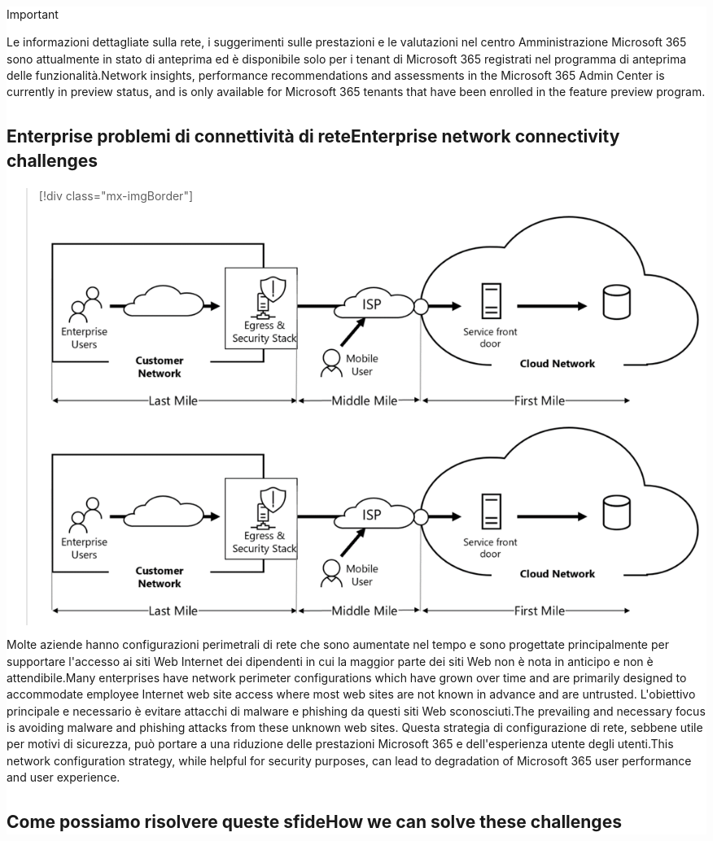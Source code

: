 >[!IMPORTANT]
><span data-ttu-id="4556f-168">Le informazioni dettagliate sulla rete, i suggerimenti sulle prestazioni e le valutazioni nel centro Amministrazione Microsoft 365 sono attualmente in stato di anteprima ed è disponibile solo per i tenant di Microsoft 365 registrati nel programma di anteprima delle funzionalità.</span><span class="sxs-lookup"><span data-stu-id="4556f-168">Network insights, performance recommendations and assessments in the Microsoft 365 Admin Center is currently in preview status, and is only available for Microsoft 365 tenants that have been enrolled in the feature preview program.</span></span>

## <a name="enterprise-network-connectivity-challenges"></a><span data-ttu-id="4556f-169">Enterprise problemi di connettività di rete</span><span class="sxs-lookup"><span data-stu-id="4556f-169">Enterprise network connectivity challenges</span></span>

> [!div class="mx-imgBorder"]
> <span data-ttu-id="4556f-170">![Da rete cliente a cloud](../media/m365-mac-perf/m365-mac-perf-first-last-mile.png)</span><span class="sxs-lookup"><span data-stu-id="4556f-170">![Customer network to cloud](../media/m365-mac-perf/m365-mac-perf-first-last-mile.png)</span></span>

<span data-ttu-id="4556f-171">Molte aziende hanno configurazioni perimetrali di rete che sono aumentate nel tempo e sono progettate principalmente per supportare l'accesso ai siti Web Internet dei dipendenti in cui la maggior parte dei siti Web non è nota in anticipo e non è attendibile.</span><span class="sxs-lookup"><span data-stu-id="4556f-171">Many enterprises have network perimeter configurations which have grown over time and are primarily designed to accommodate employee Internet web site access where most web sites are not known in advance and are untrusted.</span></span> <span data-ttu-id="4556f-172">L'obiettivo principale e necessario è evitare attacchi di malware e phishing da questi siti Web sconosciuti.</span><span class="sxs-lookup"><span data-stu-id="4556f-172">The prevailing and necessary focus is avoiding malware and phishing attacks from these unknown web sites.</span></span> <span data-ttu-id="4556f-173">Questa strategia di configurazione di rete, sebbene utile per motivi di sicurezza, può portare a una riduzione delle prestazioni Microsoft 365 e dell'esperienza utente degli utenti.</span><span class="sxs-lookup"><span data-stu-id="4556f-173">This network configuration strategy, while helpful for security purposes, can lead to degradation of Microsoft 365 user performance and user experience.</span></span>

## <a name="how-we-can-solve-these-challenges"></a><span data-ttu-id="4556f-174">Come possiamo risolvere queste sfide</span><span class="sxs-lookup"><span data-stu-id="4556f-174">How we can solve these challenges</span></span>
